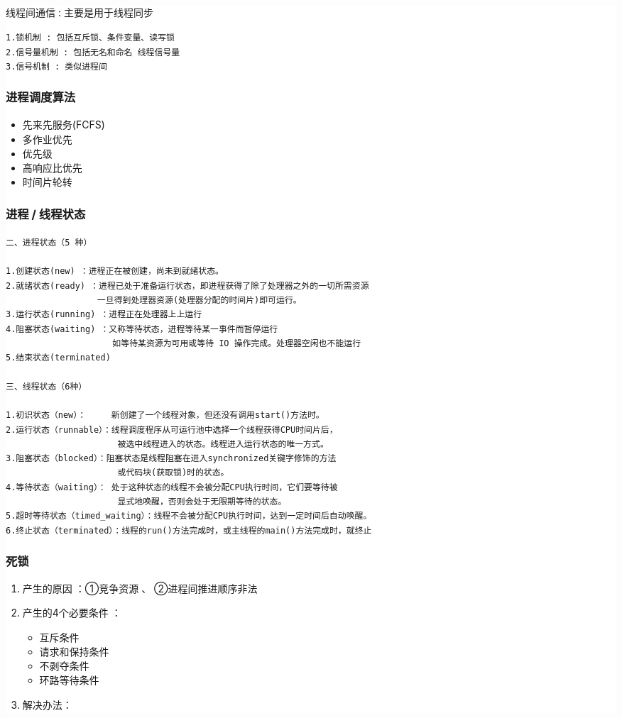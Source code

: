 线程间通信 :   主要是用于线程同步

```txt
1.锁机制 : 包括互斥锁、条件变量、读写锁
2.信号量机制 : 包括无名和命名 线程信号量
3.信号机制 : 类似进程间
```

### 进程调度算法

+ 先来先服务(FCFS)
+ 多作业优先
+ 优先级
+ 高响应比优先
+ 时间片轮转

### 进程 / 线程状态

```txt
二、进程状态（5 种）

1.创建状态(new) ：进程正在被创建，尚未到就绪状态。
2.就绪状态(ready) ：进程已处于准备运行状态，即进程获得了除了处理器之外的一切所需资源
                  一旦得到处理器资源(处理器分配的时间片)即可运行。
3.运行状态(running) ：进程正在处理器上上运行
4.阻塞状态(waiting) ：又称等待状态，进程等待某一事件而暂停运行
                     如等待某资源为可用或等待 IO 操作完成。处理器空闲也不能运行
5.结束状态(terminated) 

三、线程状态（6种）

1.初识状态（new）：     新创建了一个线程对象，但还没有调用start()方法时。
2.运行状态（runnable）：线程调度程序从可运行池中选择一个线程获得CPU时间片后，
                      被选中线程进入的状态。线程进入运行状态的唯一方式。
3.阻塞状态（blocked）：阻塞状态是线程阻塞在进入synchronized关键字修饰的方法
                      或代码块(获取锁)时的状态。
4.等待状态（waiting）： 处于这种状态的线程不会被分配CPU执行时间，它们要等待被
                      显式地唤醒，否则会处于无限期等待的状态。
5.超时等待状态（timed_waiting）：线程不会被分配CPU执行时间，达到一定时间后自动唤醒。
6.终止状态（terminated）：线程的run()方法完成时，或主线程的main()方法完成时，就终止
```

### 死锁

1. 产生的原因 ：①竞争资源 、 ②进程间推进顺序非法  
2. 产生的4个必要条件 ：

   + 互斥条件
   + 请求和保持条件
   + 不剥夺条件
   + 环路等待条件  

3. 解决办法：
